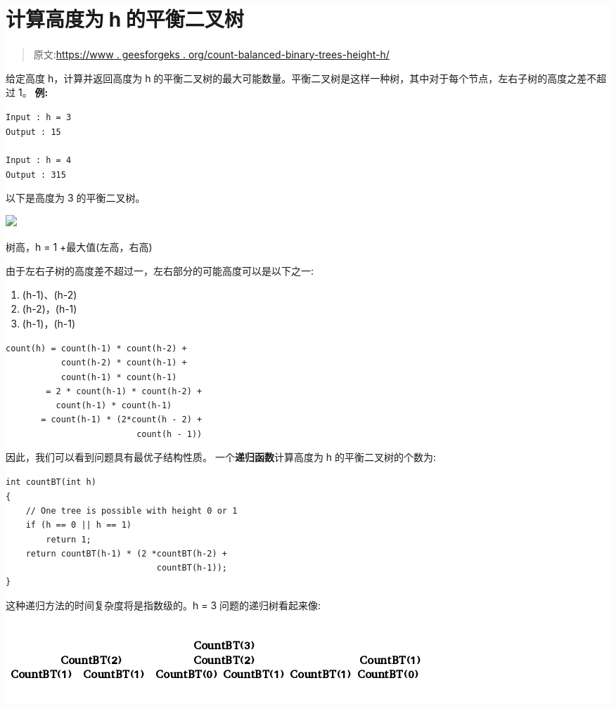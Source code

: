# 计算高度为 h 的平衡二叉树

> 原文:[https://www . geesforgeks . org/count-balanced-binary-trees-height-h/](https://www.geeksforgeeks.org/count-balanced-binary-trees-height-h/)

给定高度 h，计算并返回高度为 h 的平衡二叉树的最大可能数量。平衡二叉树是这样一种树，其中对于每个节点，左右子树的高度之差不超过 1。
**例:**

```
Input : h = 3
Output : 15

Input : h = 4
Output : 315
```

以下是高度为 3 的平衡二叉树。

![](img/d1df0843bd80153740bb352d5fe7cbbe.png)

树高，h = 1 +最大值(左高，右高)

由于左右子树的高度差不超过一，左右部分的可能高度可以是以下之一:

1.  (h-1)、(h-2)
2.  (h-2)，(h-1)
3.  (h-1)，(h-1)

```
count(h) = count(h-1) * count(h-2) + 
           count(h-2) * count(h-1) + 
           count(h-1) * count(h-1)
        = 2 * count(h-1) * count(h-2) +  
          count(h-1) * count(h-1)
       = count(h-1) * (2*count(h - 2) + 
                          count(h - 1))
```

因此，我们可以看到问题具有最优子结构性质。
一个**递归函数**计算高度为 h 的平衡二叉树的个数为:

```
int countBT(int h)
{
    // One tree is possible with height 0 or 1
    if (h == 0 || h == 1)
        return 1;
    return countBT(h-1) * (2 *countBT(h-2) +
                              countBT(h-1));
}
```

这种递归方法的时间复杂度将是指数级的。h = 3 问题的递归树看起来像:

![](img/1120e5722586112e6b7c2606272e0af2.png)
